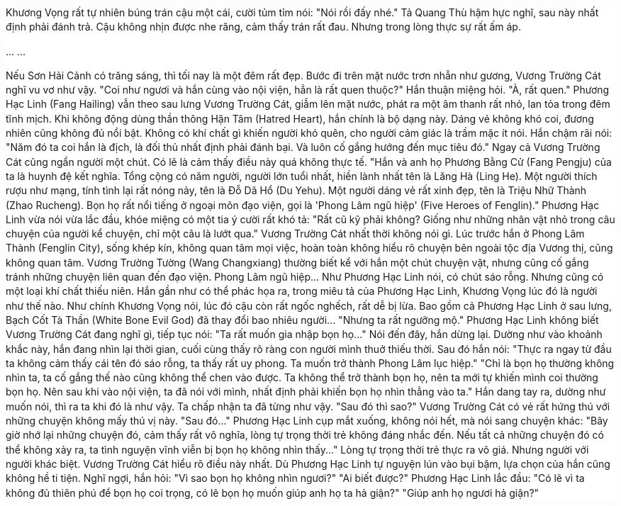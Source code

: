 Khương Vọng rất tự nhiên búng trán cậu một cái, cười tủm tỉm nói: "Nói rồi đấy nhé."
Tả Quang Thù hậm hực nghĩ, sau này nhất định phải đánh trả.
Cậu không nhịn được nhe răng, cảm thấy trán rất đau.
Nhưng trong lòng thực sự rất ấm áp.

...
...

Nếu Sơn Hải Cảnh có trăng sáng, thì tối nay là một đêm rất đẹp.
Bước đi trên mặt nước trơn nhẵn như gương, Vương Trường Cát nghĩ vu vơ như vậy.
"Coi như ngươi và hắn cùng vào nội viện, hẳn là rất quen thuộc?" Hắn thuận miệng hỏi.
"À, rất quen." Phương Hạc Linh (Fang Hailing) vẫn theo sau lưng Vương Trường Cát, giẫm lên mặt nước, phát ra một âm thanh rất nhỏ, lan tỏa trong đêm tĩnh mịch.
Khi không động dùng thần thông Hận Tâm (Hatred Heart), hắn chính là bộ dạng này.
Dáng vẻ không khó coi, đương nhiên cũng không đủ nổi bật.
Không có khí chất gì khiến người khó quên, cho người cảm giác là trầm mặc ít nói.
Hắn chậm rãi nói: "Năm đó ta coi hắn là địch, là đối thủ nhất định phải đánh bại. Và luôn cố gắng hướng đến mục tiêu đó."
Ngay cả Vương Trường Cát cũng ngẩn người một chút.
Có lẽ là cảm thấy điều này quá không thực tế.
"Hắn và anh họ Phương Bằng Cử (Fang Pengju) của ta là huynh đệ kết nghĩa. Tổng cộng có năm người, người lớn tuổi nhất, hiền lành nhất tên là Lăng Hà (Ling He). Một người thích rượu như mạng, tính tình lại rất nóng nảy, tên là Đỗ Dã Hổ (Du Yehu). Một người dáng vẻ rất xinh đẹp, tên là Triệu Nhữ Thành (Zhao Rucheng). Bọn họ rất nổi tiếng ở ngoại môn đạo viện, gọi là 'Phong Lâm ngũ hiệp' (Five Heroes of Fenglin)."
Phương Hạc Linh vừa nói vừa lắc đầu, khóe miệng có một tia ý cười rất khó tả: "Rất cũ kỹ phải không? Giống như những nhân vật nhỏ trong câu chuyện của người kể chuyện, chỉ một câu là lướt qua."
Vương Trường Cát nhất thời không nói gì.
Lúc trước hắn ở Phong Lâm Thành (Fenglin City), sống khép kín, không quan tâm mọi việc, hoàn toàn không hiểu rõ chuyện bên ngoài tộc địa Vương thị, cũng không quan tâm.
Vương Trường Tường (Wang Changxiang) thường biết kể với hắn một chút chuyện vặt, nhưng cũng cố gắng tránh những chuyện liên quan đến đạo viện.
Phong Lâm ngũ hiệp...
Như Phương Hạc Linh nói, có chút sáo rỗng.
Nhưng cũng có một loại khí chất thiếu niên.
Hắn gần như có thể phác họa ra, trong miêu tả của Phương Hạc Linh, Khương Vọng lúc đó là người như thế nào.
Như chính Khương Vọng nói, lúc đó cậu còn rất ngốc nghếch, rất dễ bị lừa.
Bao gồm cả Phương Hạc Linh ở sau lưng, Bạch Cốt Tà Thần (White Bone Evil God) đã thay đổi bao nhiêu người...
"Nhưng ta rất ngưỡng mộ." Phương Hạc Linh không biết Vương Trường Cát đang nghĩ gì, tiếp tục nói: "Ta rất muốn gia nhập bọn họ..."
Nói đến đây, hắn dừng lại.
Dường như vào khoảnh khắc này, hắn đang nhìn lại thời gian, cuối cùng thấy rõ ràng con người mình thuở thiếu thời.
Sau đó hắn nói: "Thực ra ngay từ đầu ta không cảm thấy cái tên đó sáo rỗng, ta thấy rất uy phong. Ta muốn trở thành Phong Lâm lục hiệp."
"Chỉ là bọn họ thường không nhìn ta, ta cố gắng thế nào cũng không thể chen vào được. Ta không thể trở thành bọn họ, nên ta mới tự khiến mình coi thường bọn họ. Nên sau khi vào nội viện, ta đã nói với mình, nhất định phải khiến bọn họ nhìn thẳng vào ta."
Hắn dang tay ra, dường như muốn nói, thì ra ta khi đó là như vậy. Ta chấp nhận ta đã từng như vậy.
"Sau đó thì sao?" Vương Trường Cát có vẻ rất hứng thú với những chuyện không mấy thú vị này.
"Sau đó..." Phương Hạc Linh cụp mắt xuống, không nói hết, mà nói sang chuyện khác: "Bây giờ nhớ lại những chuyện đó, cảm thấy rất vô nghĩa, lòng tự trọng thời trẻ không đáng nhắc đến. Nếu tất cả những chuyện đó có thể không xảy ra, ta tình nguyện vĩnh viễn bị bọn họ không nhìn thấy..."
Lòng tự trọng thời trẻ thực ra vô giá.
Nhưng người với người khác biệt.
Vương Trường Cát hiểu rõ điều này nhất. Dù Phương Hạc Linh tự nguyện lún vào bụi bặm, lựa chọn của hắn cũng không hề ti tiện.
Nghĩ ngợi, hắn hỏi: "Vì sao bọn họ không nhìn ngươi?"
"Ai biết được?" Phương Hạc Linh lắc đầu: "Có lẽ vì ta không đủ thiên phú để bọn họ coi trọng, có lẽ bọn họ muốn giúp anh họ ta hả giận?"
"Giúp anh họ ngươi hả giận?"